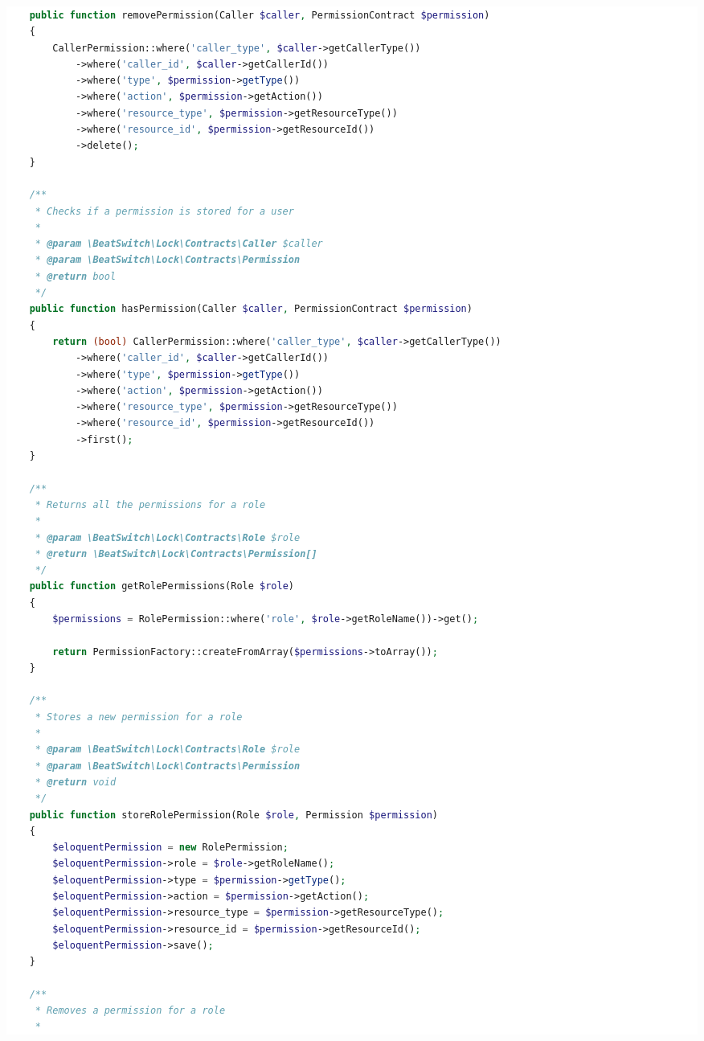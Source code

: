 ```php
    public function removePermission(Caller $caller, PermissionContract $permission)
    {
        CallerPermission::where('caller_type', $caller->getCallerType())
            ->where('caller_id', $caller->getCallerId())
            ->where('type', $permission->getType())
            ->where('action', $permission->getAction())
            ->where('resource_type', $permission->getResourceType())
            ->where('resource_id', $permission->getResourceId())
            ->delete();
    }

    /**
     * Checks if a permission is stored for a user
     *
     * @param \BeatSwitch\Lock\Contracts\Caller $caller
     * @param \BeatSwitch\Lock\Contracts\Permission
     * @return bool
     */
    public function hasPermission(Caller $caller, PermissionContract $permission)
    {
        return (bool) CallerPermission::where('caller_type', $caller->getCallerType())
            ->where('caller_id', $caller->getCallerId())
            ->where('type', $permission->getType())
            ->where('action', $permission->getAction())
            ->where('resource_type', $permission->getResourceType())
            ->where('resource_id', $permission->getResourceId())
            ->first();
    }

    /**
     * Returns all the permissions for a role
     *
     * @param \BeatSwitch\Lock\Contracts\Role $role
     * @return \BeatSwitch\Lock\Contracts\Permission[]
     */
    public function getRolePermissions(Role $role)
    {
        $permissions = RolePermission::where('role', $role->getRoleName())->get();

        return PermissionFactory::createFromArray($permissions->toArray());
    }

    /**
     * Stores a new permission for a role
     *
     * @param \BeatSwitch\Lock\Contracts\Role $role
     * @param \BeatSwitch\Lock\Contracts\Permission
     * @return void
     */
    public function storeRolePermission(Role $role, Permission $permission)
    {
        $eloquentPermission = new RolePermission;
        $eloquentPermission->role = $role->getRoleName();
        $eloquentPermission->type = $permission->getType();
        $eloquentPermission->action = $permission->getAction();
        $eloquentPermission->resource_type = $permission->getResourceType();
        $eloquentPermission->resource_id = $permission->getResourceId();
        $eloquentPermission->save();
    }

    /**
     * Removes a permission for a role
     *
```